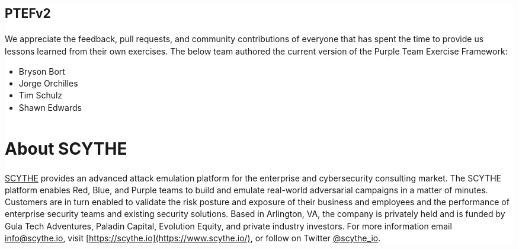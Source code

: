 
## PTEFv2

We appreciate the feedback, pull requests, and community contributions of everyone that has spent the time to provide us lessons learned from their own exercises. The below team authored the current version of the Purple Team Exercise Framework:



* Bryson Bort
* Jorge Orchilles
* Tim Schulz
* Shawn Edwards



# About SCYTHE

[SCYTHE](https://www.scythe.io/) provides an advanced attack emulation platform for the enterprise and cybersecurity consulting market. The SCYTHE platform enables Red, Blue, and Purple teams to build and emulate real-world adversarial campaigns in a matter of minutes. Customers are in turn enabled to validate the risk posture and exposure of their business and employees and the performance of enterprise security teams and existing security solutions. Based in Arlington, VA, the company is privately held and is funded by Gula Tech Adventures, Paladin Capital, Evolution Equity, and private industry investors. For more information email info@scythe.io, visit [https://scythe.io](https://www.scythe.io/), or follow on Twitter [@scythe_io](https://twitter.com/scythe_io). 
